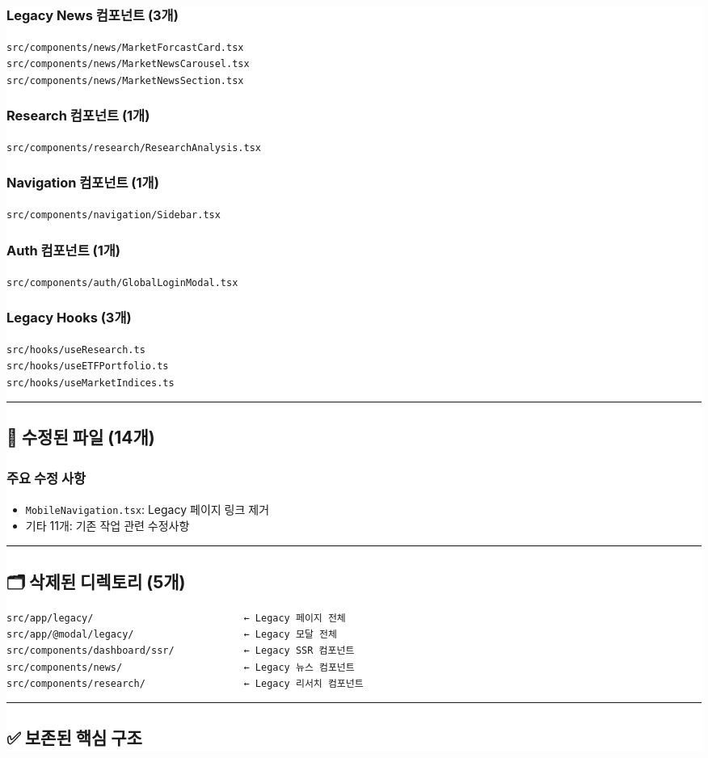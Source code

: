 ### Legacy News 컴포넌트 (3개)
```
src/components/news/MarketForcastCard.tsx
src/components/news/MarketNewsCarousel.tsx
src/components/news/MarketNewsSection.tsx
```

### Research 컴포넌트 (1개)
```
src/components/research/ResearchAnalysis.tsx
```

### Navigation 컴포넌트 (1개)
```
src/components/navigation/Sidebar.tsx
```

### Auth 컴포넌트 (1개)
```
src/components/auth/GlobalLoginModal.tsx
```

### Legacy Hooks (3개)
```
src/hooks/useResearch.ts
src/hooks/useETFPortfolio.ts
src/hooks/useMarketIndices.ts
```

---

## 📝 수정된 파일 (14개)

### 주요 수정 사항
- `MobileNavigation.tsx`: Legacy 페이지 링크 제거
- 기타 11개: 기존 작업 관련 수정사항

---

## 🗂️ 삭제된 디렉토리 (5개)

```
src/app/legacy/                          ← Legacy 페이지 전체
src/app/@modal/legacy/                   ← Legacy 모달 전체
src/components/dashboard/ssr/            ← Legacy SSR 컴포넌트
src/components/news/                     ← Legacy 뉴스 컴포넌트
src/components/research/                 ← Legacy 리서치 컴포넌트
```

---

## ✅ 보존된 핵심 구조
